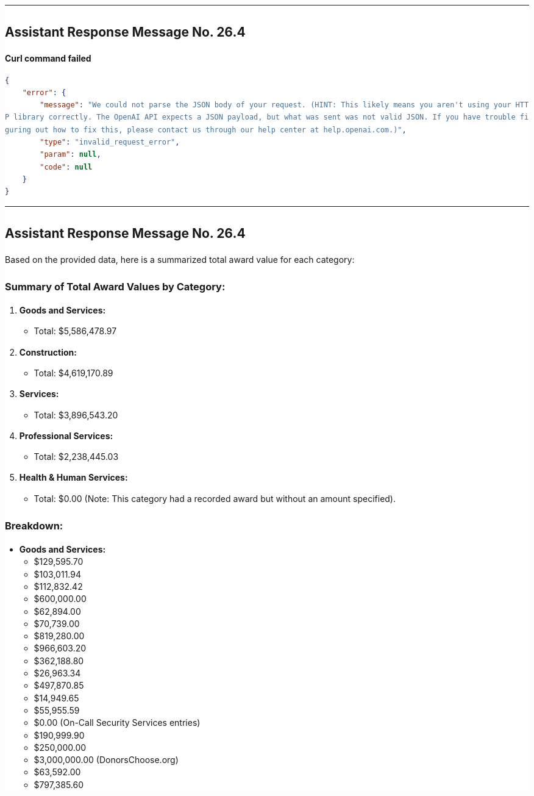 -------------------------------------------------------------------

## Assistant Response Message No. 26.4

**Curl command failed**

```json 
{
    "error": {
        "message": "We could not parse the JSON body of your request. (HINT: This likely means you aren't using your HTTP library correctly. The OpenAI API expects a JSON payload, but what was sent was not valid JSON. If you have trouble figuring out how to fix this, please contact us through our help center at help.openai.com.)",
        "type": "invalid_request_error",
        "param": null,
        "code": null
    }
}
```

-------------------------------------------------------------------

## Assistant Response Message No. 26.4


Based on the provided data, here is a summarized total award value for each category:

### Summary of Total Award Values by Category:

1. **Goods and Services:**
   - Total: $5,586,478.97

2. **Construction:**
   - Total: $4,619,170.89

3. **Services:**
   - Total: $3,896,543.20

4. **Professional Services:**
   - Total: $2,238,445.03

5. **Health & Human Services:**
   - Total: $0.00 (Note: This category had a recorded award but without an amount specified).

### Breakdown:
- **Goods and Services:**
  - $129,595.70
  - $103,011.94
  - $112,832.42
  - $600,000.00
  - $62,894.00
  - $70,739.00
  - $819,280.00
  - $966,603.20
  - $362,188.80
  - $26,963.34
  - $497,870.85
  - $14,949.65
  - $55,955.59
  - $0.00 (On-Call Security Services entries)
  - $190,999.90
  - $250,000.00
  - $3,000,000.00 (DonorsChoose.org)
  - $63,592.00
  - $797,385.60
